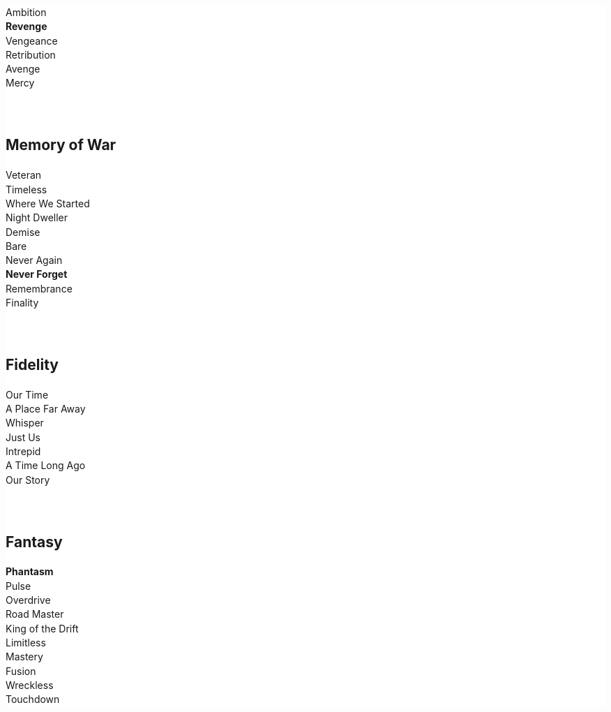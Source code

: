 Ambition  
**Revenge**  
Vengeance  
Retribution  
Avenge  
Mercy


<br>


## Memory of War

Veteran  
Timeless  
Where We Started  
Night Dweller  
Demise  
Bare  
Never Again  
**Never Forget**  
Remembrance  
Finality


<br>


## Fidelity

Our Time  
A Place Far Away  
Whisper  
Just Us  
Intrepid  
A Time Long Ago  
Our Story


<br>


## Fantasy

**Phantasm**  
Pulse  
Overdrive  
Road Master  
King of the Drift  
Limitless  
Mastery  
Fusion  
Wreckless  
Touchdown
